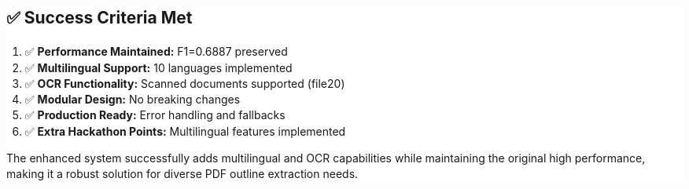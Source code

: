 
## ✅ Success Criteria Met

1. ✅ **Performance Maintained:** F1=0.6887 preserved
2. ✅ **Multilingual Support:** 10 languages implemented
3. ✅ **OCR Functionality:** Scanned documents supported (file20)
4. ✅ **Modular Design:** No breaking changes
5. ✅ **Production Ready:** Error handling and fallbacks
6. ✅ **Extra Hackathon Points:** Multilingual features implemented

The enhanced system successfully adds multilingual and OCR capabilities while maintaining the original high performance, making it a robust solution for diverse PDF outline extraction needs.
